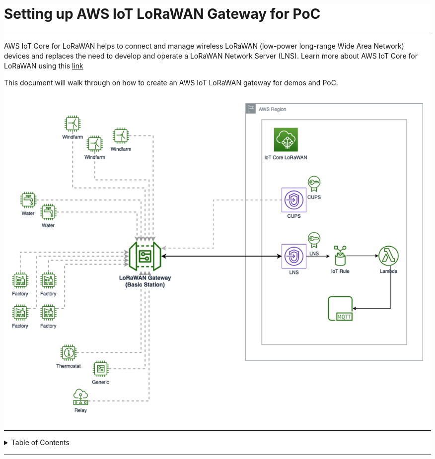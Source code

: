 # **Setting up AWS IoT LoRaWAN Gateway for PoC**
---

AWS IoT Core for LoRaWAN helps to connect and manage wireless LoRaWAN (low-power long-range Wide Area Network) devices and replaces the need to develop and operate a LoRaWAN Network Server (LNS). Learn more about AWS IoT Core for LoRaWAN using this [link](https://docs.aws.amazon.com/iot/latest/developerguide/connect-iot-lorawan.html)

This document will walk through on how to create an AWS IoT LoRaWAN gateway for demos and PoC. 

<img src="images/LoRaWAN_Architecture.png">


---

<details><summary>Table of Contents</summary></details>

---
